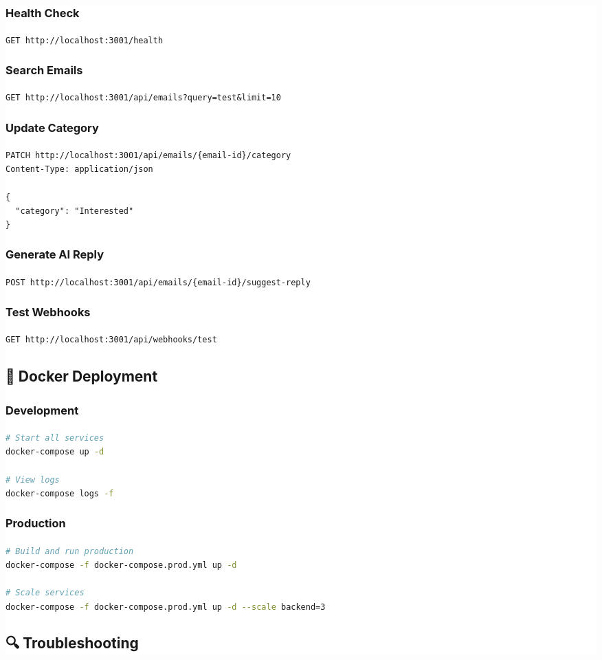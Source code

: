 ### Health Check
```
GET http://localhost:3001/health
```

### Search Emails
```
GET http://localhost:3001/api/emails?query=test&limit=10
```

### Update Category
```
PATCH http://localhost:3001/api/emails/{email-id}/category
Content-Type: application/json

{
  "category": "Interested"
}
```

### Generate AI Reply
```
POST http://localhost:3001/api/emails/{email-id}/suggest-reply
```

### Test Webhooks
```
GET http://localhost:3001/api/webhooks/test
```

## 🐳 Docker Deployment

### Development
```bash
# Start all services
docker-compose up -d

# View logs
docker-compose logs -f
```

### Production
```bash
# Build and run production
docker-compose -f docker-compose.prod.yml up -d

# Scale services
docker-compose -f docker-compose.prod.yml up -d --scale backend=3
```

## 🔍 Troubleshooting
